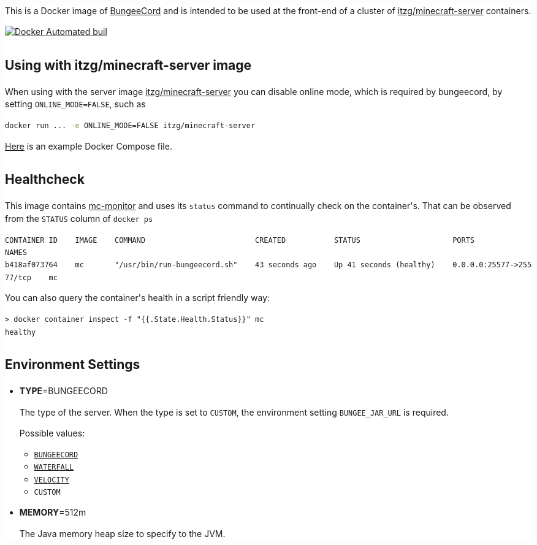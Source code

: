This is a Docker image of [BungeeCord](https://www.spigotmc.org/wiki/bungeecord/)
and is intended to be used at the front-end of a cluster of
[itzg/minecraft-server](https://hub.docker.com/r/itzg/minecraft-server/) containers.

[![Docker Automated buil](https://img.shields.io/docker/automated/itzg/bungeecord.svg)](https://hub.docker.com/r/itzg/bungeecord/)

## Using with itzg/minecraft-server image

When using with the server image [itzg/minecraft-server](https://hub.docker.com/r/itzg/minecraft-server/)
you can disable online mode, which is required by bungeecord, by setting `ONLINE_MODE=FALSE`, such as

```bash
docker run ... -e ONLINE_MODE=FALSE itzg/minecraft-server
```

[Here](docs/docker-compose.yml) is an example Docker Compose file.

## Healthcheck

This image contains [mc-monitor](https://github.com/itzg/mc-monitor) and uses
its `status` command to continually check on the container's. That can be observed
from the `STATUS` column of `docker ps`

```
CONTAINER ID    IMAGE    COMMAND                         CREATED           STATUS                     PORTS                       NAMES
b418af073764    mc       "/usr/bin/run-bungeecord.sh"    43 seconds ago    Up 41 seconds (healthy)    0.0.0.0:25577->25577/tcp    mc
```

You can also query the container's health in a script friendly way:

```
> docker container inspect -f "{{.State.Health.Status}}" mc
healthy
```

## Environment Settings

* **TYPE**=BUNGEECORD

  The type of the server. When the type is set to `CUSTOM`, the environment setting `BUNGEE_JAR_URL` is required.

  Possible values: 
  - [`BUNGEECORD`](https://www.spigotmc.org/wiki/bungeecord/)
  - [`WATERFALL`](https://github.com/PaperMC/Waterfall)
  - [`VELOCITY`](https://velocitypowered.com/)
  - `CUSTOM`

* **MEMORY**=512m

  The Java memory heap size to specify to the JVM.
